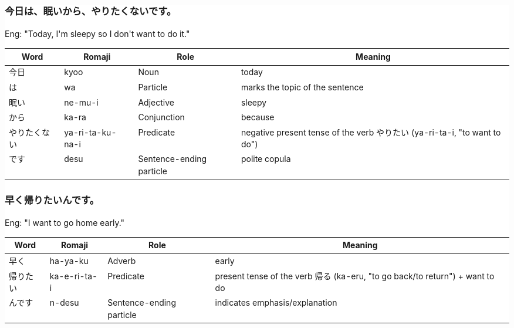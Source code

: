 ### **今日は、眠いから、やりたくないです。**

Eng: "Today, I'm sleepy so I don't want to do it."

| Word | Romaji | Role | Meaning |
| --- | --- | --- | --- |
| 今日 | kyoo | Noun | today |
| は | wa | Particle | marks the topic of the sentence |
| 眠い | ne-mu-i | Adjective | sleepy |
| から | ka-ra | Conjunction | because |
| やりたくない | ya-ri-ta-ku-na-i | Predicate | negative present tense of the verb やりたい (ya-ri-ta-i, "to want to do") |
| です | desu | Sentence-ending particle | polite copula |

### **早く帰りたいんです。**

Eng: "I want to go home early."

| Word | Romaji | Role | Meaning |
| --- | --- | --- | --- |
| 早く | ha-ya-ku | Adverb | early |
| 帰りたい | ka-e-ri-ta-i | Predicate | present tense of the verb 帰る (ka-eru, "to go back/to return") + want to do |
| んです | n-desu | Sentence-ending particle | indicates emphasis/explanation |
